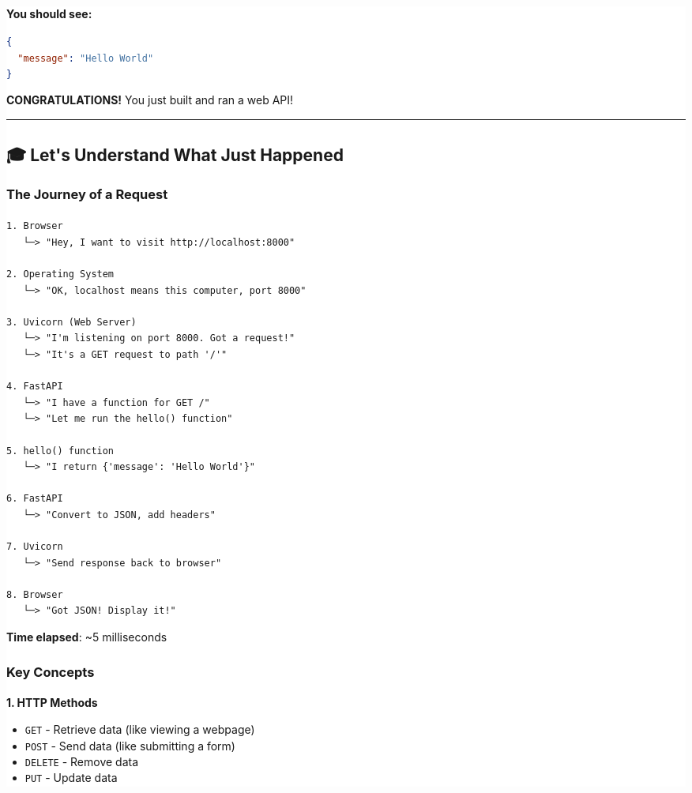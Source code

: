 **You should see:**
```json
{
  "message": "Hello World"
}
```

**CONGRATULATIONS!** You just built and ran a web API!

---

## 🎓 Let's Understand What Just Happened

### The Journey of a Request

```
1. Browser
   └─> "Hey, I want to visit http://localhost:8000"

2. Operating System
   └─> "OK, localhost means this computer, port 8000"

3. Uvicorn (Web Server)
   └─> "I'm listening on port 8000. Got a request!"
   └─> "It's a GET request to path '/'"

4. FastAPI
   └─> "I have a function for GET /"
   └─> "Let me run the hello() function"

5. hello() function
   └─> "I return {'message': 'Hello World'}"

6. FastAPI
   └─> "Convert to JSON, add headers"

7. Uvicorn
   └─> "Send response back to browser"

8. Browser
   └─> "Got JSON! Display it!"
```

**Time elapsed**: ~5 milliseconds

### Key Concepts

**1. HTTP Methods**
- `GET` - Retrieve data (like viewing a webpage)
- `POST` - Send data (like submitting a form)
- `DELETE` - Remove data
- `PUT` - Update data
